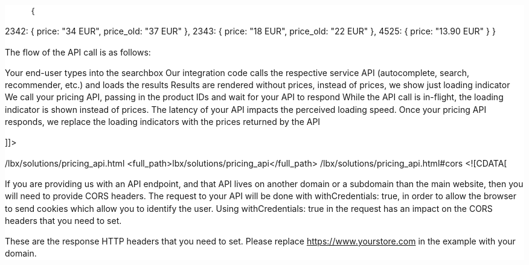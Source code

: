     
  
  
    
      
        
          {
  2342: {
    price: "34 EUR",
    price_old: "37 EUR"
  },
  2343: {
    price: "18 EUR",
    price_old: "22 EUR"
  },
  4525: {
    price: "13.90 EUR"
  }
}

        
      
    
  



The flow of the API call is as follows:




Your end-user types into the searchbox
Our integration code calls the respective service API (autocomplete, search, recommender, etc.) and loads the results
Results are rendered without prices, instead of prices, we show just loading indicator
We call your pricing API, passing in the product IDs and wait for your API to respond
While the API call is in-flight, the loading indicator is shown instead of prices. The latency of your API impacts the perceived loading speed.
Once your pricing API responds, we replace the loading indicators with the prices returned by the API


]]></content>
        </section>
        <section>
          <page>/lbx/solutions/pricing_api.html</page>
          <full_path>lbx/solutions/pricing_api</full_path>
          <title><![CDATA[CORS]]></title>
          <url>/lbx/solutions/pricing_api.html#cors</url>
          <content><![CDATA[

If you are providing us with an API endpoint, and that API lives on another domain or a subdomain than the main website, then you will need to provide CORS headers.
The request to your API will be done with withCredentials: true, in order to allow the browser to send cookies which allow you to identify the user. Using withCredentials: true in the request has an impact on the CORS headers that you need to set.



These are the response HTTP headers that you need to set. Please replace https://www.yourstore.com in the example with your domain.
